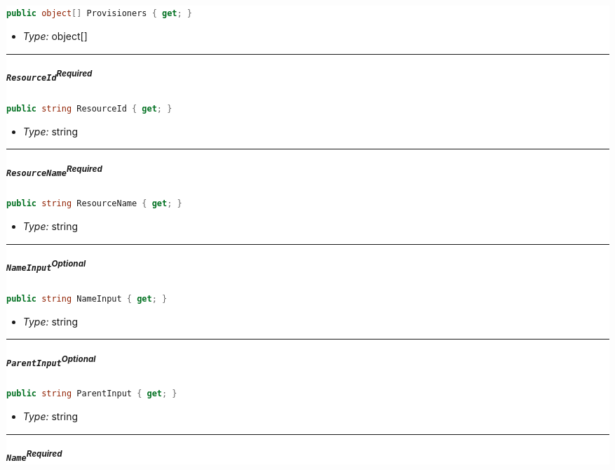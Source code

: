 ```csharp
public object[] Provisioners { get; }
```

- *Type:* object[]

---

##### `ResourceId`<sup>Required</sup> <a name="ResourceId" id="@cdktf/provider-hcp.servicePrincipal.ServicePrincipal.property.resourceId"></a>

```csharp
public string ResourceId { get; }
```

- *Type:* string

---

##### `ResourceName`<sup>Required</sup> <a name="ResourceName" id="@cdktf/provider-hcp.servicePrincipal.ServicePrincipal.property.resourceName"></a>

```csharp
public string ResourceName { get; }
```

- *Type:* string

---

##### `NameInput`<sup>Optional</sup> <a name="NameInput" id="@cdktf/provider-hcp.servicePrincipal.ServicePrincipal.property.nameInput"></a>

```csharp
public string NameInput { get; }
```

- *Type:* string

---

##### `ParentInput`<sup>Optional</sup> <a name="ParentInput" id="@cdktf/provider-hcp.servicePrincipal.ServicePrincipal.property.parentInput"></a>

```csharp
public string ParentInput { get; }
```

- *Type:* string

---

##### `Name`<sup>Required</sup> <a name="Name" id="@cdktf/provider-hcp.servicePrincipal.ServicePrincipal.property.name"></a>
